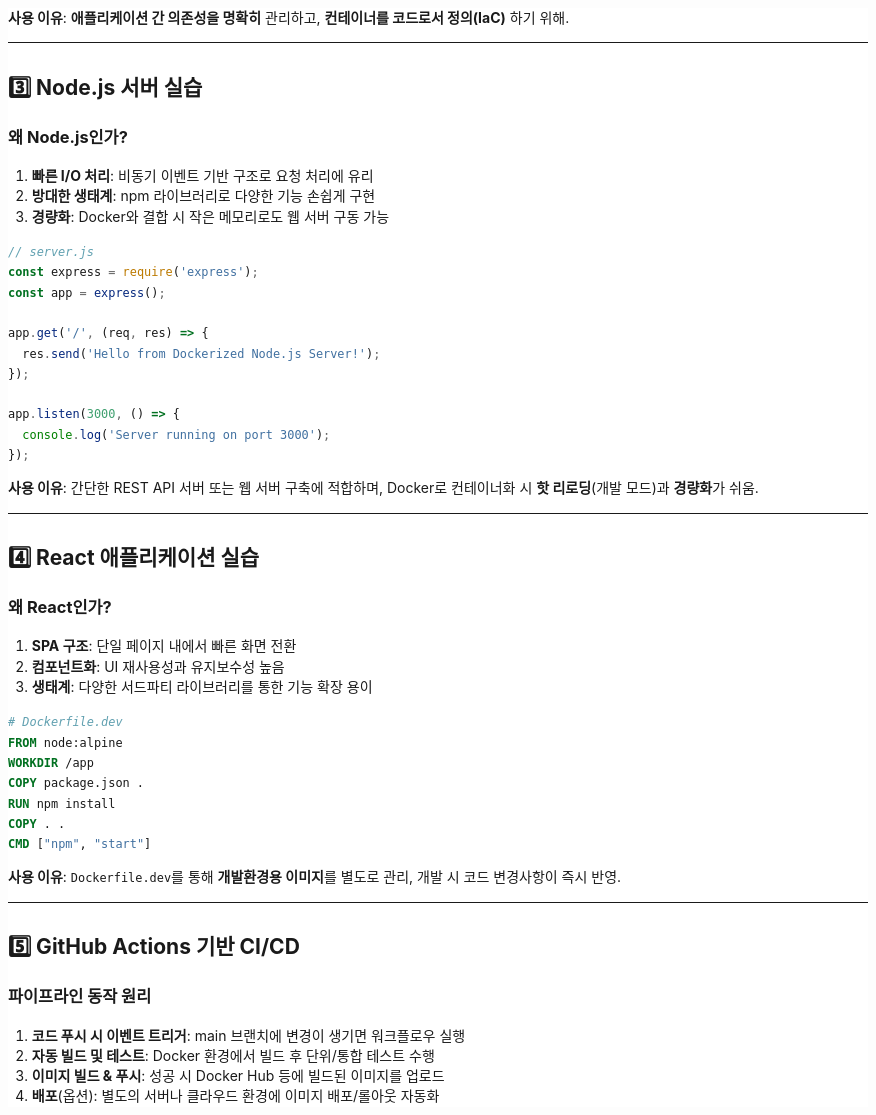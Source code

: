 **사용 이유**: **애플리케이션 간 의존성을 명확히** 관리하고, **컨테이너를 코드로서 정의(IaC)** 하기 위해.

---

## 3️⃣ Node.js 서버 실습
### 왜 Node.js인가?
1. **빠른 I/O 처리**: 비동기 이벤트 기반 구조로 요청 처리에 유리
2. **방대한 생태계**: npm 라이브러리로 다양한 기능 손쉽게 구현
3. **경량화**: Docker와 결합 시 작은 메모리로도 웹 서버 구동 가능

```js
// server.js
const express = require('express');
const app = express();

app.get('/', (req, res) => {
  res.send('Hello from Dockerized Node.js Server!');
});

app.listen(3000, () => {
  console.log('Server running on port 3000');
});
```

**사용 이유**: 간단한 REST API 서버 또는 웹 서버 구축에 적합하며, Docker로 컨테이너화 시 **핫 리로딩**(개발 모드)과 **경량화**가 쉬움.

---

## 4️⃣ React 애플리케이션 실습
### 왜 React인가?
1. **SPA 구조**: 단일 페이지 내에서 빠른 화면 전환
2. **컴포넌트화**: UI 재사용성과 유지보수성 높음
3. **생태계**: 다양한 서드파티 라이브러리를 통한 기능 확장 용이

```dockerfile
# Dockerfile.dev
FROM node:alpine
WORKDIR /app
COPY package.json .
RUN npm install
COPY . .
CMD ["npm", "start"]
```

**사용 이유**: `Dockerfile.dev`를 통해 **개발환경용 이미지**를 별도로 관리, 개발 시 코드 변경사항이 즉시 반영.

---

## 5️⃣ GitHub Actions 기반 CI/CD
### 파이프라인 동작 원리
1. **코드 푸시 시 이벤트 트리거**: main 브랜치에 변경이 생기면 워크플로우 실행
2. **자동 빌드 및 테스트**: Docker 환경에서 빌드 후 단위/통합 테스트 수행
3. **이미지 빌드 & 푸시**: 성공 시 Docker Hub 등에 빌드된 이미지를 업로드
4. **배포**(옵션): 별도의 서버나 클라우드 환경에 이미지 배포/롤아웃 자동화
